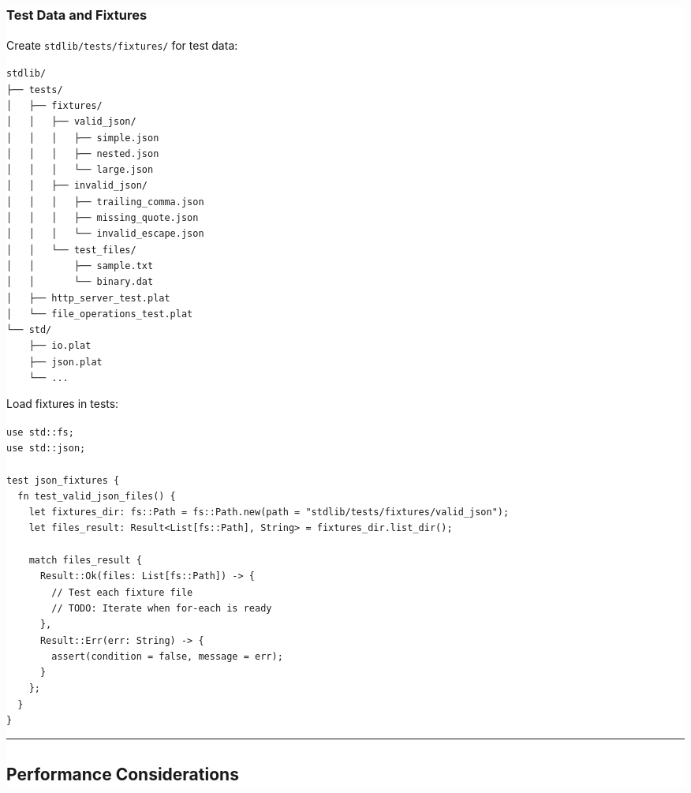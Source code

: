 ### Test Data and Fixtures

Create `stdlib/tests/fixtures/` for test data:

```
stdlib/
├── tests/
│   ├── fixtures/
│   │   ├── valid_json/
│   │   │   ├── simple.json
│   │   │   ├── nested.json
│   │   │   └── large.json
│   │   ├── invalid_json/
│   │   │   ├── trailing_comma.json
│   │   │   ├── missing_quote.json
│   │   │   └── invalid_escape.json
│   │   └── test_files/
│   │       ├── sample.txt
│   │       └── binary.dat
│   ├── http_server_test.plat
│   └── file_operations_test.plat
└── std/
    ├── io.plat
    ├── json.plat
    └── ...
```

Load fixtures in tests:

```plat
use std::fs;
use std::json;

test json_fixtures {
  fn test_valid_json_files() {
    let fixtures_dir: fs::Path = fs::Path.new(path = "stdlib/tests/fixtures/valid_json");
    let files_result: Result<List[fs::Path], String> = fixtures_dir.list_dir();

    match files_result {
      Result::Ok(files: List[fs::Path]) -> {
        // Test each fixture file
        // TODO: Iterate when for-each is ready
      },
      Result::Err(err: String) -> {
        assert(condition = false, message = err);
      }
    };
  }
}
```

---

## Performance Considerations
